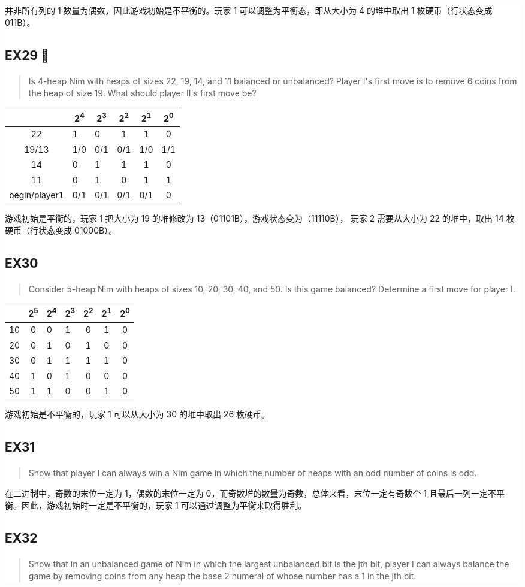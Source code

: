 并非所有列的 1 数量为偶数，因此游戏初始是不平衡的。玩家 1 可以调整为平衡态，即从大小为 4 的堆中取出 1 枚硬币（行状态变成 011B）。

## EX29 :key:

> Is 4-heap Nim with heaps of sizes 22, 19, 14, and 11 balanced or unbalanced?  Player I's first move is to remove 6 coins from the heap of size 19. What should  player II's first move be?

|               | $2^4$ | $2^3$ | $2^2$ | $2^1$ | $2^0$ |
| :-----------: | ----- | ----- | :---: | :---: | :---: |
|      22       | 1     | 0     |   1   |   1   |   0   |
|     19/13     | 1/0   | 0/1   |  0/1  |  1/0  |  1/1  |
|      14       | 0     | 1     |   1   |   1   |   0   |
|      11       | 0     | 1     |   0   |   1   |   1   |
| begin/player1 | 0/1   | 0/1   |  0/1  |  0/1  |   0   |

游戏初始是平衡的，玩家 1 把大小为 19 的堆修改为 13（01101B），游戏状态变为（11110B），
玩家 2 需要从大小为 22 的堆中，取出 14 枚硬币（行状态变成 01000B）。



## EX30

> Consider 5-heap Nim with heaps of sizes 10, 20, 30, 40, and 50. Is this game  balanced? Determine a first move for player I.

|     | $2^5$ | $2^4$ | $2^3$ | $2^2$ | $2^1$ | $2^0$ |
| --- | :---: | ----- | ----- | :---: | :---: | :---: |
| 10  |   0   | 0     | 1     |   0   |   1   |   0   |
| 20  |   0   | 1     | 0     |   1   |   0   |   0   |
| 30  |   0   | 1     | 1     |   1   |   1   |   0   |
| 40  |   1   | 0     | 1     |   0   |   0   |   0   |
| 50  |   1   | 1     | 0     |   0   |   1   |   0   |

游戏初始是不平衡的，玩家 1 可以从大小为 30 的堆中取出 26 枚硬币。

## EX31

> Show that player I can always win a Nim game in which the number of heaps  with an odd number of coins is odd.

在二进制中，奇数的末位一定为 1，偶数的末位一定为 0，而奇数堆的数量为奇数，总体来看，末位一定有奇数个 1 且最后一列一定不平衡。因此，游戏初始时一定是不平衡的，玩家 1 可以通过调整为平衡来取得胜利。

## EX32

> Show that in an unbalanced game of Nim in which the largest unbalanced bit is  the jth bit, player I can always balance the game by removing coins from any  heap the base 2 numeral of whose number has a 1 in the jth bit.
